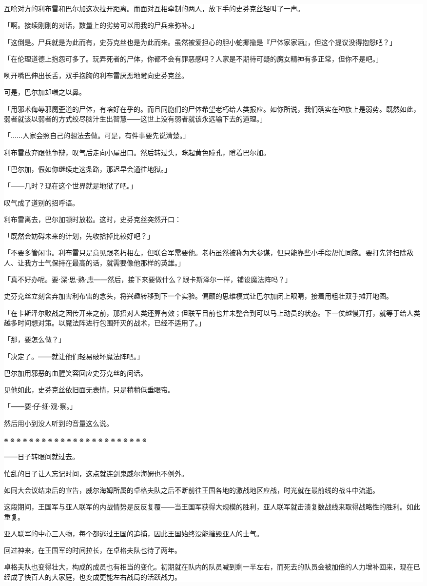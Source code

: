 互呛对方的利布雷和巴尔加这次拉开距离。而面对互相牵制的两人，放下手的史芬克丝轻叫了一声。

「啊。接续刚刚的对话，数量上的劣势可以用我的尸兵来弥补。」

「这倒是。尸兵就是为此而有，史芬克丝也是为此而来。虽然被爱担心的胆小蛇揶揄是『尸体家家酒』，但这个提议没得抱怨吧？」

「在伦理道德上抱怨可多了。玩弄死者的尸体，你都不会有罪恶感吗？人家是不期待可疑的魔女精神有多正常，但你不是吧。」

咧开嘴巴伸出长舌，双手抱胸的利布雷厌恶地瞪向史芬克丝。

可是，巴尔加却嗤之以鼻。

「用邪术侮辱邪魔歪道的尸体，有啥好在乎的。而且同胞们的尸体希望老朽给人类报应。如你所说，我们确实在种族上是弱势。既然如此，弱者就该以弱者的方式绞尽脑汁生出智慧——这世上没有弱者就该永远输下去的道理。」

「……人家会照自己的想法去做。可是，有件事要先说清楚。」

利布雷放弃跟他争辩，叹气后走向小屋出口。然后转过头，眯起黄色瞳孔，瞪着巴尔加。

「巴尔加，假如你继续走这条路，那迟早会通往地狱。」

「——几时？现在这个世界就是地狱了吧。」

叹气成了道别的招呼语。

利布雷离去，巴尔加顿时放松。这时，史芬克丝突然开口：

「既然会妨碍未来的计划，先收拾掉比较好吧？」

「不要多管闲事。利布雷只是意见跟老朽相左，但联合军需要他。老朽虽然被称为大参谋，但只能靠些小手段帮忙同胞。要打先锋扫除敌人、让我方士气保持在最高的话，就需要像他那样的英雄。」

「真不好办呢。要·深·思·熟·虑——然后，接下来要做什么？跟卡斯泽尔一样，铺设魔法阵吗？」

史芬克丝立刻舍弃加害利布雷的念头，将兴趣转移到下一个实验。偏颇的思维模式让巴尔加闭上眼睛，接着用粗壮双手摊开地图。

「在卡斯泽尔败战之因传开来之前，那招对人类还算有效；但联军目前也并未整合到可以马上动员的状态。下一仗越慢开打，就等于给人类越多时间想对策。以魔法阵进行包围歼灭的战术，已经不适用了。」

「那，要怎么做？」

「决定了。——就让他们轻易破坏魔法阵吧。」

巴尔加用邪恶的血腥笑容回应史芬克丝的问话。

见他如此，史芬克丝依旧面无表情，只是稍稍低垂眼帘。

「——要·仔·细·观·察。」

然后用小到没人听到的音量这么说。

※ ※ ※ ※ ※ ※ ※ ※ ※ ※ ※ ※ ※ ※ ※ ※ ※ ※ ※ ※ ※ ※ ※

——日子转眼间就过去。



忙乱的日子让人忘记时间，这点就连剑鬼威尔海姆也不例外。

如同大会议结束后的宣告，威尔海姆所属的卓格夫队之后不断前往王国各地的激战地区应战，时光就在最前线的战斗中流逝。

这段期间，王国军与亚人联军的内战情势是反反复覆——当王国军获得大规模的胜利，亚人联军就击溃复数战线来取得战略性的胜利。如此重复。

亚人联军的中心三人物，每个都逃过王国的追捕，因此王国始终没能摧毁亚人的士气。

回过神来，在王国军的时间拉长，在卓格夫队也待了两年。

卓格夫队也变得壮大，构成的成员也有相当的变化。初期就在队内的队员减到剩一半左右，而死去的队员会被加倍的人力增补回来，现在已经成了快百人的大家庭，也变成更能左右战局的活跃战力。
